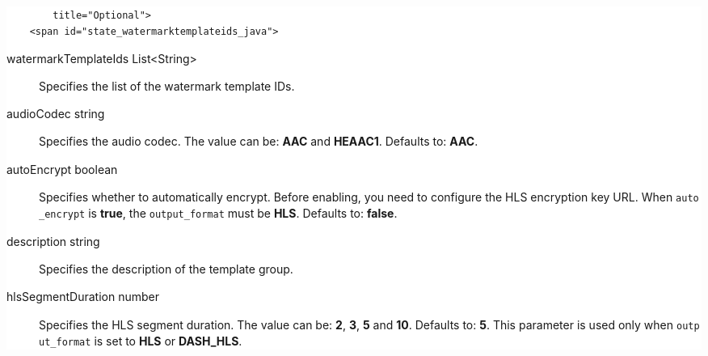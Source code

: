             title="Optional">
        <span id="state_watermarktemplateids_java">
<a data-swiftype-name="resource-property" data-swiftype-type="text" href="#state_watermarktemplateids_java" style="color: inherit; text-decoration: inherit;">watermark<wbr>Template<wbr>Ids</a>
</span>
        <span class="property-indicator"></span>
        <span class="property-type">List&lt;String&gt;</span>
    </dt>
    <dd><p>Specifies the list of the watermark template IDs.</p>
</dd></dl>
</pulumi-choosable>
</div>

<div>
<pulumi-choosable type="language" values="javascript,typescript">
<dl class="resources-properties"><dt class="property-optional"
            title="Optional">
        <span id="state_audiocodec_nodejs">
<a data-swiftype-name="resource-property" data-swiftype-type="text" href="#state_audiocodec_nodejs" style="color: inherit; text-decoration: inherit;">audio<wbr>Codec</a>
</span>
        <span class="property-indicator"></span>
        <span class="property-type">string</span>
    </dt>
    <dd><p>Specifies the audio codec. The value can be: <strong>AAC</strong> and <strong>HEAAC1</strong>.
Defaults to: <strong>AAC</strong>.</p>
</dd><dt class="property-optional"
            title="Optional">
        <span id="state_autoencrypt_nodejs">
<a data-swiftype-name="resource-property" data-swiftype-type="text" href="#state_autoencrypt_nodejs" style="color: inherit; text-decoration: inherit;">auto<wbr>Encrypt</a>
</span>
        <span class="property-indicator"></span>
        <span class="property-type">boolean</span>
    </dt>
    <dd><p>Specifies whether to automatically encrypt. Before enabling, you need to configure
the HLS encryption key URL. When <code>auto_encrypt</code> is <strong>true</strong>, the <code>output_format</code> must be <strong>HLS</strong>.
Defaults to: <strong>false</strong>.</p>
</dd><dt class="property-optional"
            title="Optional">
        <span id="state_description_nodejs">
<a data-swiftype-name="resource-property" data-swiftype-type="text" href="#state_description_nodejs" style="color: inherit; text-decoration: inherit;">description</a>
</span>
        <span class="property-indicator"></span>
        <span class="property-type">string</span>
    </dt>
    <dd><p>Specifies the description of the template group.</p>
</dd><dt class="property-optional"
            title="Optional">
        <span id="state_hlssegmentduration_nodejs">
<a data-swiftype-name="resource-property" data-swiftype-type="text" href="#state_hlssegmentduration_nodejs" style="color: inherit; text-decoration: inherit;">hls<wbr>Segment<wbr>Duration</a>
</span>
        <span class="property-indicator"></span>
        <span class="property-type">number</span>
    </dt>
    <dd><p>Specifies the HLS segment duration. The value can be: <strong>2</strong>, <strong>3</strong>, <strong>5</strong>
and <strong>10</strong>. Defaults to: <strong>5</strong>. This parameter is used only when <code>output_format</code> is set to <strong>HLS</strong> or <strong>DASH_HLS</strong>.</p>
</dd><dt class="property-optional"